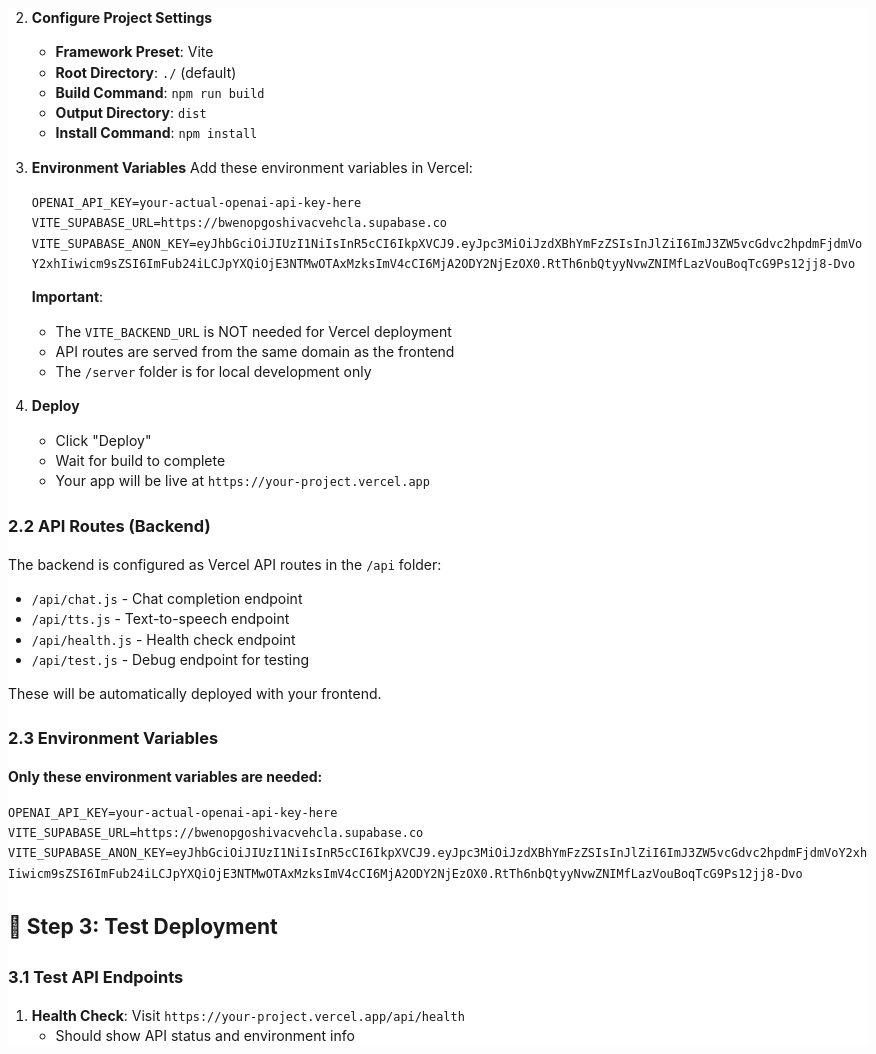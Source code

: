 2. **Configure Project Settings**
   - **Framework Preset**: Vite
   - **Root Directory**: `./` (default)
   - **Build Command**: `npm run build`
   - **Output Directory**: `dist`
   - **Install Command**: `npm install`

3. **Environment Variables**
   Add these environment variables in Vercel:
   ```
   OPENAI_API_KEY=your-actual-openai-api-key-here
   VITE_SUPABASE_URL=https://bwenopgoshivacvehcla.supabase.co
   VITE_SUPABASE_ANON_KEY=eyJhbGciOiJIUzI1NiIsInR5cCI6IkpXVCJ9.eyJpc3MiOiJzdXBhYmFzZSIsInJlZiI6ImJ3ZW5vcGdvc2hpdmFjdmVoY2xhIiwicm9sZSI6ImFub24iLCJpYXQiOjE3NTMwOTAxMzksImV4cCI6MjA2ODY2NjEzOX0.RtTh6nbQtyyNvwZNIMfLazVouBoqTcG9Ps12jj8-Dvo
   ```

   **Important**: 
   - The `VITE_BACKEND_URL` is NOT needed for Vercel deployment
   - API routes are served from the same domain as the frontend
   - The `/server` folder is for local development only

4. **Deploy**
   - Click "Deploy"
   - Wait for build to complete
   - Your app will be live at `https://your-project.vercel.app`

### 2.2 API Routes (Backend)

The backend is configured as Vercel API routes in the `/api` folder:

- `/api/chat.js` - Chat completion endpoint
- `/api/tts.js` - Text-to-speech endpoint  
- `/api/health.js` - Health check endpoint
- `/api/test.js` - Debug endpoint for testing

These will be automatically deployed with your frontend.

### 2.3 Environment Variables

**Only these environment variables are needed:**
```
OPENAI_API_KEY=your-actual-openai-api-key-here
VITE_SUPABASE_URL=https://bwenopgoshivacvehcla.supabase.co
VITE_SUPABASE_ANON_KEY=eyJhbGciOiJIUzI1NiIsInR5cCI6IkpXVCJ9.eyJpc3MiOiJzdXBhYmFzZSIsInJlZiI6ImJ3ZW5vcGdvc2hpdmFjdmVoY2xhIiwicm9sZSI6ImFub24iLCJpYXQiOjE3NTMwOTAxMzksImV4cCI6MjA2ODY2NjEzOX0.RtTh6nbQtyyNvwZNIMfLazVouBoqTcG9Ps12jj8-Dvo
```

## 🔗 Step 3: Test Deployment

### 3.1 Test API Endpoints

1. **Health Check**: Visit `https://your-project.vercel.app/api/health`
   - Should show API status and environment info
